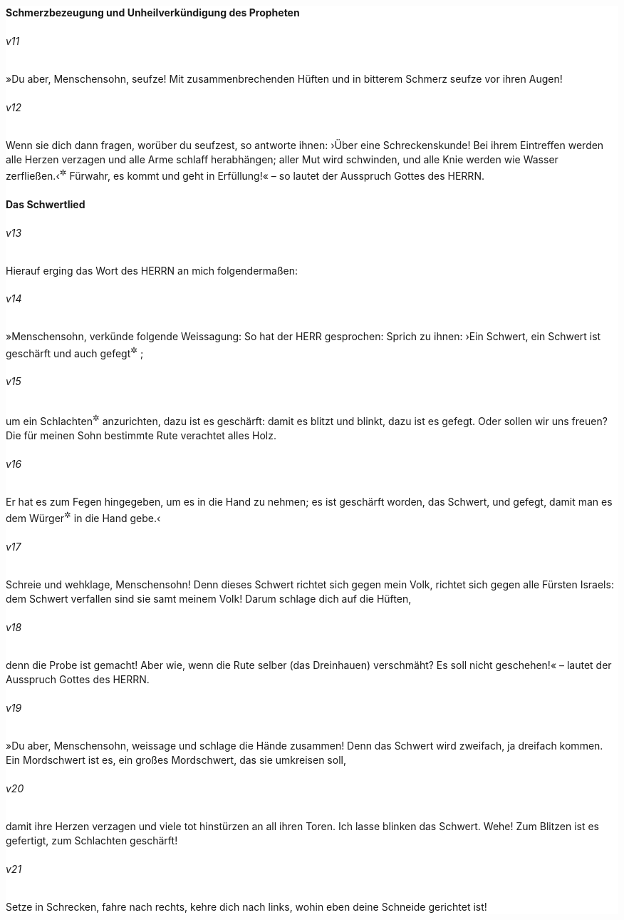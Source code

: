 #### Schmerzbezeugung und Unheilverkündigung des Propheten


###### v11
»Du aber, Menschensohn, seufze! Mit zusammenbrechenden Hüften und in bitterem Schmerz seufze vor ihren Augen!

###### v12
Wenn sie dich dann fragen, worüber du seufzest, so antworte ihnen: ›Über eine Schreckenskunde! Bei ihrem Eintreffen werden alle Herzen verzagen und alle Arme schlaff herabhängen; aller Mut wird schwinden, und alle Knie werden wie Wasser zerfließen.‹<sup title="7,17">&#x2732;</sup>
 Fürwahr, es kommt und geht in Erfüllung!« – so lautet der Ausspruch Gottes des HERRN.

#### Das Schwertlied


###### v13
Hierauf erging das Wort des HERRN an mich folgendermaßen:

###### v14
»Menschensohn, verkünde folgende Weissagung: So hat der HERR gesprochen: Sprich zu ihnen: ›Ein Schwert, ein Schwert ist geschärft und auch gefegt<sup title="d.h. blank geglättet">&#x2732;</sup>
;

###### v15
um ein Schlachten<sup title="= Blutbad">&#x2732;</sup>
 anzurichten, dazu ist es geschärft: damit es blitzt und blinkt, dazu ist es gefegt. Oder sollen wir uns freuen? Die für meinen Sohn bestimmte Rute verachtet alles Holz.

###### v16
Er hat es zum Fegen hingegeben, um es in die Hand zu nehmen; es ist geschärft worden, das Schwert, und gefegt, damit man es dem Würger<sup title="oder: Schlächter">&#x2732;</sup>
 in die Hand gebe.‹

###### v17
Schreie und wehklage, Menschensohn! Denn dieses Schwert richtet sich gegen mein Volk, richtet sich gegen alle Fürsten Israels: dem Schwert verfallen sind sie samt meinem Volk! Darum schlage dich auf die Hüften,

###### v18
denn die Probe ist gemacht! Aber wie, wenn die Rute selber (das Dreinhauen) verschmäht? Es soll nicht geschehen!« – lautet der Ausspruch Gottes des HERRN.

###### v19
»Du aber, Menschensohn, weissage und schlage die Hände zusammen! Denn das Schwert wird zweifach, ja dreifach kommen. Ein Mordschwert ist es, ein großes Mordschwert, das sie umkreisen soll,

###### v20
damit ihre Herzen verzagen und viele tot hinstürzen an all ihren Toren. Ich lasse blinken das Schwert. Wehe! Zum Blitzen ist es gefertigt, zum Schlachten geschärft!

###### v21
Setze in Schrecken, fahre nach rechts, kehre dich nach links, wohin eben deine Schneide gerichtet ist!
